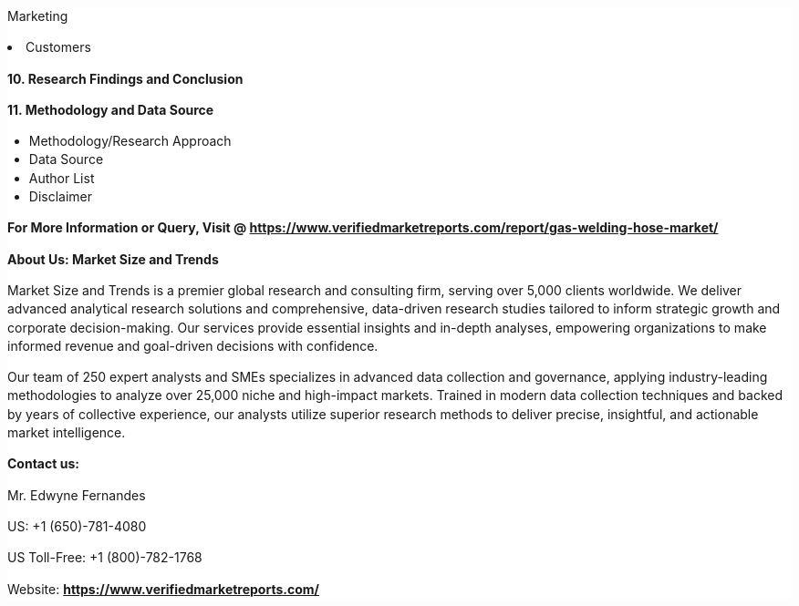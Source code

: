 Marketing</li><li>Customers</li></ul><p><strong>10. Research Findings and Conclusion</strong></p><p><strong>11. Methodology and Data Source</strong></p><ul><li>Methodology/Research Approach</li><li>Data Source</li><li>Author List</li><li>Disclaimer</li></ul></p><p><strong>For More Information or Query, Visit @ <a href="https://www.verifiedmarketreports.com/report/gas-welding-hose-market/">https://www.verifiedmarketreports.com/report/gas-welding-hose-market/</a></strong></p><p><strong>About Us: Market Size and Trends</strong></p><p>Market Size and Trends is a premier global research and consulting firm, serving over 5,000 clients worldwide. We deliver advanced analytical research solutions and comprehensive, data-driven research studies tailored to inform strategic growth and corporate decision-making. Our services provide essential insights and in-depth analyses, empowering organizations to make informed revenue and goal-driven decisions with confidence.</p><p>Our team of 250 expert analysts and SMEs specializes in advanced data collection and governance, applying industry-leading methodologies to analyze over 25,000 niche and high-impact markets. Trained in modern data collection techniques and backed by years of collective experience, our analysts utilize superior research methods to deliver precise, insightful, and actionable market intelligence.</p><p><strong>Contact us:</strong></p><p>Mr. Edwyne Fernandes</p><p>US: +1 (650)-781-4080</p><p>US Toll-Free: +1 (800)-782-1768</p><p>Website: <strong><a href="https://www.verifiedmarketreports.com/">https://www.verifiedmarketreports.com/</a></strong></p>
